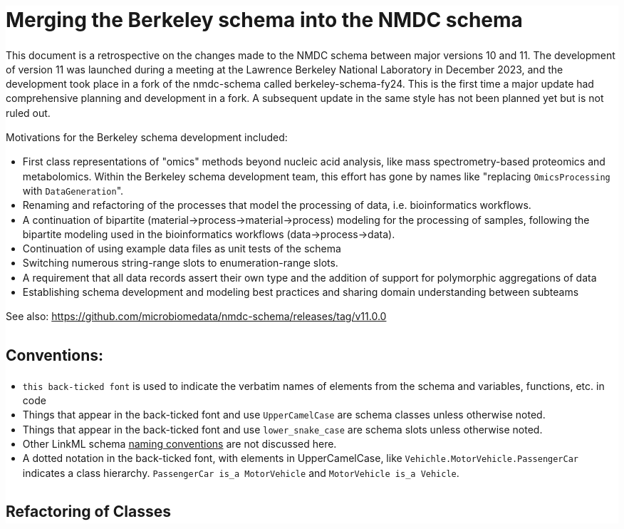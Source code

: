 # Merging the Berkeley schema into the NMDC schema

This document is a retrospective on the changes made to the NMDC schema between major versions 10 and 11. The
development of version 11 was launched during a meeting at the Lawrence Berkeley National Laboratory in December 2023,
and the development took place in a fork of the nmdc-schema called berkeley-schema-fy24. This is the first time a major
update had comprehensive planning and development in a fork. A subsequent update in the same style has not been planned yet
but is not ruled out.

Motivations for the Berkeley schema development included:

- First class representations of "omics" methods beyond nucleic acid analysis, like mass spectrometry-based
  proteomics and metabolomics. Within the Berkeley schema development team, this effort has gone by names like
  "replacing `OmicsProcessing` with `DataGeneration`".
- Renaming and refactoring of the processes that model the processing of data, i.e. bioinformatics workflows.
- A continuation of bipartite (material->process->material->process) modeling for the processing of samples, following
  the bipartite modeling used in the bioinformatics workflows (data->process->data).
- Continuation of using example data files as unit tests of the schema
- Switching numerous string-range slots to enumeration-range slots.
- A requirement that all data records assert their own type and the addition of support for polymorphic aggregations of
  data
- Establishing schema development and modeling best practices and sharing domain understanding between subteams

See also: https://github.com/microbiomedata/nmdc-schema/releases/tag/v11.0.0

## Conventions:

- `this back-ticked font` is used to indicate the verbatim names of elements from the schema and variables, functions,
  etc. in code
- Things that appear in the back-ticked font and use `UpperCamelCase` are schema classes unless otherwise noted.
- Things that appear in the back-ticked font and use `lower_snake_case` are schema slots unless otherwise noted.
- Other LinkML schema [naming conventions](https://linkml.io/linkml/schemas/linter.html#standard-naming) are not
  discussed here.
- A dotted notation in the back-ticked font, with elements in UpperCamelCase, like `Vehichle.MotorVehicle.PassengerCar`
  indicates a class hierarchy. `PassengerCar is_a MotorVehicle` and `MotorVehicle is_a Vehicle`.

## Refactoring of Classes
